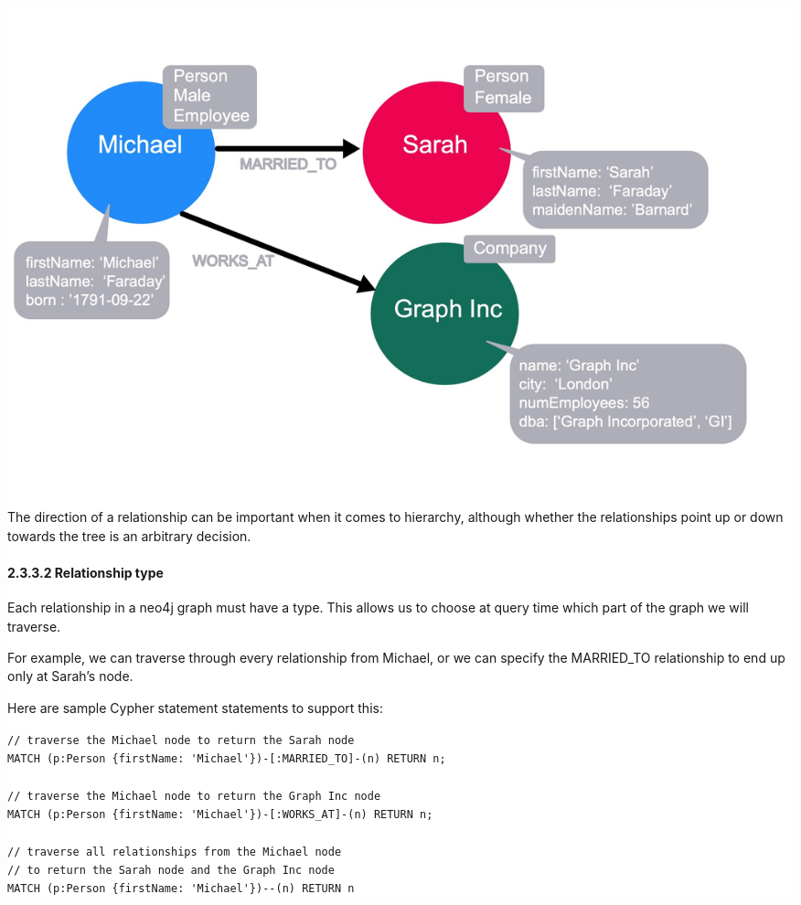 ![](.01_neo4j基础_images/有向关系节点.png)

The direction of a relationship can be important when it comes to hierarchy, although whether the relationships point up or down towards the tree is an arbitrary decision.

#### 2.3.3.2 Relationship type

Each relationship in a neo4j graph must have a type. This allows us to choose at query time which part of the graph we will traverse.

For example, we can traverse through every relationship from Michael, or we can specify the MARRIED_TO relationship to end up only at Sarah’s node.

Here are sample Cypher statement statements to support this:

```cypher
// traverse the Michael node to return the Sarah node
MATCH (p:Person {firstName: 'Michael'})-[:MARRIED_TO]-(n) RETURN n;

// traverse the Michael node to return the Graph Inc node
MATCH (p:Person {firstName: 'Michael'})-[:WORKS_AT]-(n) RETURN n;

// traverse all relationships from the Michael node
// to return the Sarah node and the Graph Inc node
MATCH (p:Person {firstName: 'Michael'})--(n) RETURN n
```

